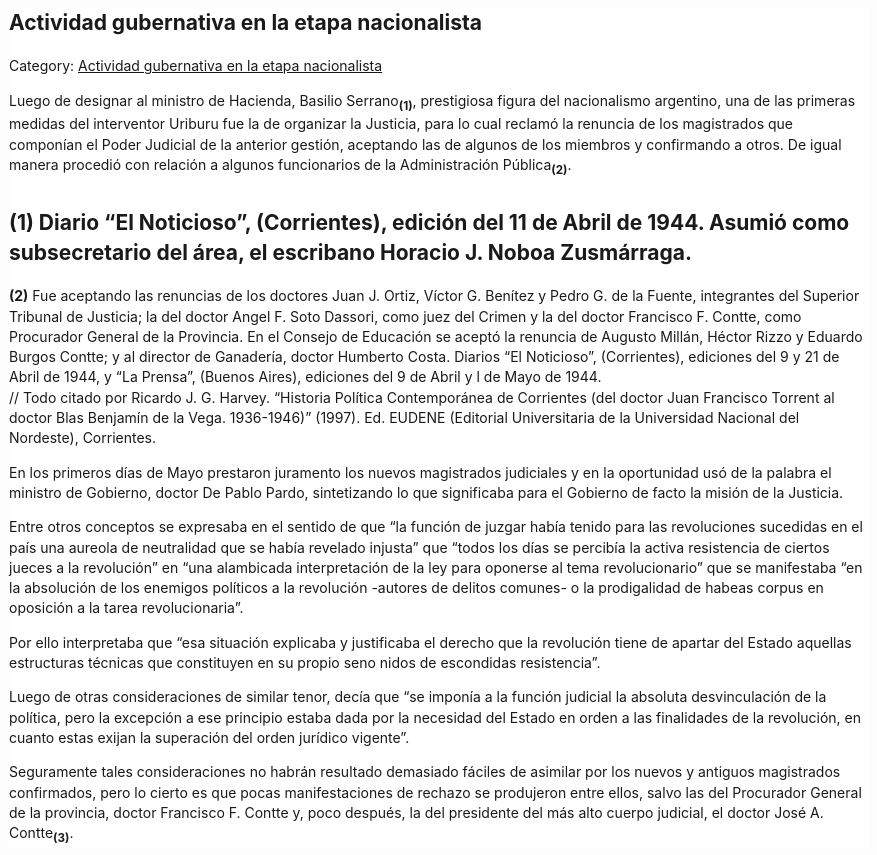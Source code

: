 ## Actividad gubernativa en la etapa nacionalista

Category: [Actividad gubernativa en la etapa nacionalista](http://descubrircorrientes.com.ar/2012/index.php/4151-corrientes-en-la-familia-argentina-1870-a-la-actualidad/de-pedro-numa-soto-a-blas-benjamin-de-la-vega-1932-1947/la-intervencion-de-david-uriburu/actividad-gubernativa-en-la-etapa-nacionalista)

Luego de designar al ministro de Hacienda, Basilio Serrano<sub><strong>(1)</strong></sub>, prestigiosa figura del nacionalismo argentino, una de las primeras medidas del interventor Uriburu fue la de organizar la Justicia, para lo cual reclamó la renuncia de los magistrados que componían el Poder Judicial de la anterior gestión, aceptando las de algunos de los miembros y confirmando a otros. De igual manera procedió con relación a algunos funcionarios de la Administración Pública<sub><strong>(2)</strong></sub>.

## **(1)** Diario “El Noticioso”, (Corrientes), edición del 11 de Abril de 1944. Asumió como subsecretario del área, el escribano Horacio J. Noboa Zusmárraga.  
**(2)** Fue aceptando las renuncias de los doctores Juan J. Ortiz, Víctor G. Benítez y Pedro G. de la Fuente, integrantes del Superior Tribunal de Justicia; la del doctor Angel F. Soto Dassori, como juez del Crimen y la del doctor Francisco F. Contte, como Procurador General de la Provincia. En el Consejo de Educación se aceptó la renuncia de Augusto Millán, Héctor Rizzo y Eduardo Burgos Contte; y al director de Ganadería, doctor Humberto Costa. Diarios “El Noticioso”, (Corrientes), ediciones del 9 y 21 de Abril de 1944, y “La Prensa”, (Buenos Aires), ediciones del 9 de Abril y l de Mayo de 1944.  
// Todo citado por Ricardo J. G. Harvey. “Historia Política Contemporánea de Corrientes (del doctor Juan Francisco Torrent al doctor Blas Benjamín de la Vega. 1936-1946)” (1997). Ed. EUDENE (Editorial Universitaria de la Universidad Nacional del Nordeste), Corrientes.

En los primeros días de Mayo prestaron juramento los nuevos magistrados judiciales y en la oportunidad usó de la palabra el ministro de Gobierno, doctor De Pablo Pardo, sintetizando lo que significaba para el Gobierno de facto la misión de la Justicia.

Entre otros conceptos se expresaba en el sentido de que “la función de juzgar había tenido para las revoluciones sucedidas en el país una aureola de neutralidad que se había revelado injusta” que “todos los días se percibía la activa resistencia de ciertos jueces a la revolución” en “una alambicada interpretación de la ley para oponerse al tema revolucionario” que se manifestaba “en la absolución de los enemigos políticos a la revolución -autores de delitos comunes- o la prodigalidad de habeas corpus en oposición a la tarea revolucionaria”.

Por ello interpretaba que “esa situación explicaba y justificaba el derecho que la revolución tiene de apartar del Estado aquellas estructuras técnicas que constituyen en su propio seno nidos de escondidas resistencia”.

Luego de otras consideraciones de similar tenor, decía que “se imponía a la función judicial la absoluta desvinculación de la política, pero la excepción a ese principio estaba dada por la necesidad del Estado en orden a las finalidades de la revolución, en cuanto estas exijan la superación del orden jurídico vigente”.

Seguramente tales consideraciones no habrán resultado demasiado fáciles de asimilar por los nuevos y antiguos magistrados confirmados, pero lo cierto es que pocas manifestaciones de rechazo se produjeron entre ellos, salvo las del Procurador General de la provincia, doctor Francisco F. Contte y, poco después, la del presidente del más alto cuerpo judicial, el doctor José A. Contte<sub><strong>(3)</strong></sub>.
